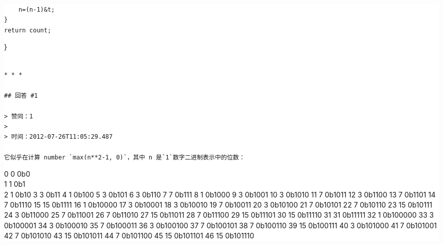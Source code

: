         n=(n-1)&t;
    }
    return count;
} 
```

* * *

## 回答 #1

> 赞同：1
> 
> 时间：2012-07-26T11:05:29.487

它似乎在计算 number `max(n**2-1, 0)`，其中 n 是`1`数字二进制表示中的位数：

```
 0     0 0b0  
    1     1 0b1  
    2     1 0b10 
    3     3 0b11 
    4     1 0b100
    5     3 0b101
    6     3 0b110
    7     7 0b111
    8     1 0b1000
    9     3 0b1001
   10     3 0b1010
   11     7 0b1011
   12     3 0b1100
   13     7 0b1101
   14     7 0b1110
   15    15 0b1111
   16     1 0b10000
   17     3 0b10001
   18     3 0b10010
   19     7 0b10011
   20     3 0b10100
   21     7 0b10101
   22     7 0b10110
   23    15 0b10111
   24     3 0b11000
   25     7 0b11001
   26     7 0b11010
   27    15 0b11011
   28     7 0b11100
   29    15 0b11101
   30    15 0b11110
   31    31 0b11111
   32     1 0b100000
   33     3 0b100001
   34     3 0b100010
   35     7 0b100011
   36     3 0b100100
   37     7 0b100101
   38     7 0b100110
   39    15 0b100111
   40     3 0b101000
   41     7 0b101001
   42     7 0b101010
   43    15 0b101011
   44     7 0b101100
   45    15 0b101101
   46    15 0b101110